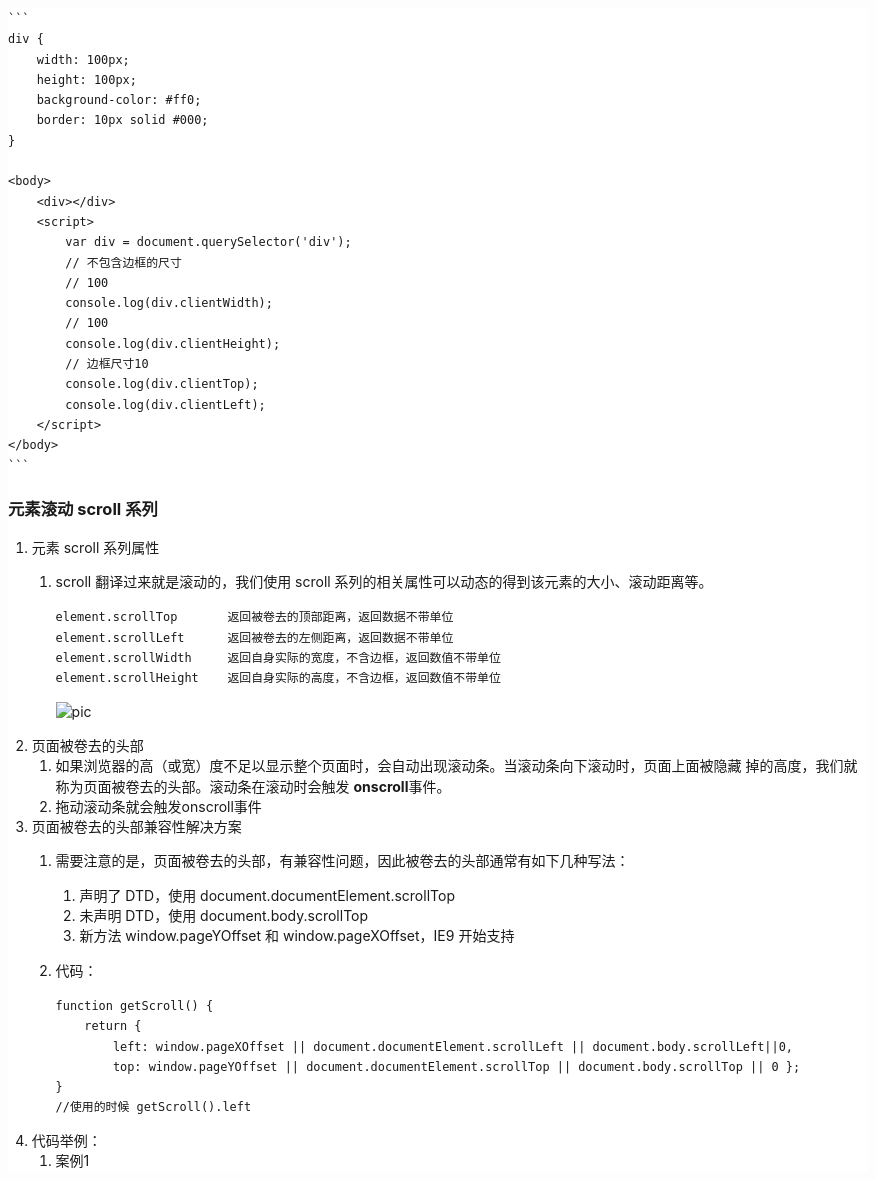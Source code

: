     ```
    div {
        width: 100px;
        height: 100px;
        background-color: #ff0;
        border: 10px solid #000;
    }
    
    <body>
        <div></div>
        <script>
            var div = document.querySelector('div');
            // 不包含边框的尺寸
            // 100
            console.log(div.clientWidth);
            // 100
            console.log(div.clientHeight);
            // 边框尺寸10
            console.log(div.clientTop);
            console.log(div.clientLeft);
        </script>
    </body>
    ```

### 元素滚动 scroll 系列
1. 元素 scroll 系列属性
    1. scroll 翻译过来就是滚动的，我们使用 scroll 系列的相关属性可以动态的得到该元素的大小、滚动距离等。
    
        ```
        element.scrollTop       返回被卷去的顶部距离，返回数据不带单位
        element.scrollLeft      返回被卷去的左侧距离，返回数据不带单位
        element.scrollWidth     返回自身实际的宽度，不含边框，返回数值不带单位
        element.scrollHeight    返回自身实际的高度，不含边框，返回数值不带单位
        ```
        ![pic](https://gitee.com/zhonghua123/blogimgs/raw/master/img/webjs-12.png)
2. 页面被卷去的头部
    1. 如果浏览器的高（或宽）度不足以显示整个页面时，会自动出现滚动条。当滚动条向下滚动时，页面上面被隐藏 掉的高度，我们就称为页面被卷去的头部。滚动条在滚动时会触发 **onscroll**事件。
    2. 拖动滚动条就会触发onscroll事件
3. 页面被卷去的头部兼容性解决方案
    1. 需要注意的是，页面被卷去的头部，有兼容性问题，因此被卷去的头部通常有如下几种写法：
        1. 声明了 DTD，使用 document.documentElement.scrollTop
        2. 未声明 DTD，使用 document.body.scrollTop
        3. 新方法 window.pageYOffset 和 window.pageXOffset，IE9 开始支持
    2. 代码：
        
        ```
        function getScroll() { 
            return { 
                left: window.pageXOffset || document.documentElement.scrollLeft || document.body.scrollLeft||0, 
                top: window.pageYOffset || document.documentElement.scrollTop || document.body.scrollTop || 0 }; 
        } 
        //使用的时候 getScroll().left
        ```
4. 代码举例：
    1. 案例1
        